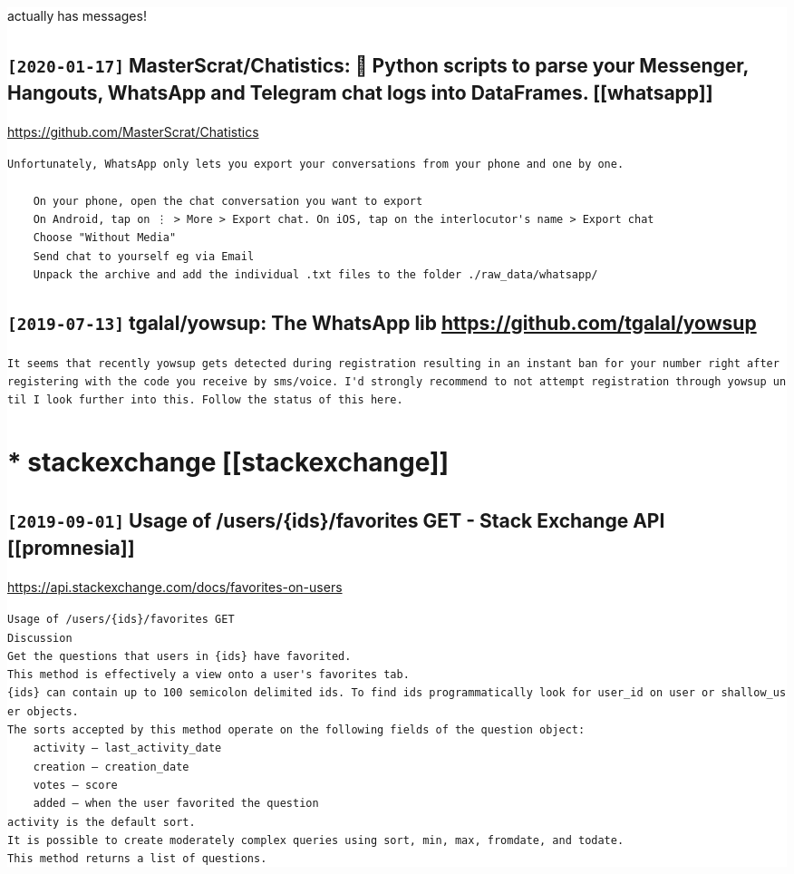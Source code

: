 actually has messages!  




## `[2020-01-17]` MasterScrat/Chatistics: 💬 Python scripts to parse your Messenger, Hangouts, WhatsApp and Telegram chat logs into DataFrames.      [[whatsapp]]

<https://github.com/MasterScrat/Chatistics>  

    Unfortunately, WhatsApp only lets you export your conversations from your phone and one by one.
    
        On your phone, open the chat conversation you want to export
        On Android, tap on ⋮ > More > Export chat. On iOS, tap on the interlocutor's name > Export chat
        Choose "Without Media"
        Send chat to yourself eg via Email
        Unpack the archive and add the individual .txt files to the folder ./raw_data/whatsapp/




## `[2019-07-13]` tgalal/yowsup: The WhatsApp lib <https://github.com/tgalal/yowsup>

    It seems that recently yowsup gets detected during registration resulting in an instant ban for your number right after registering with the code you receive by sms/voice. I'd strongly recommend to not attempt registration through yowsup until I look further into this. Follow the status of this here.




# \* stackexchange      [[stackexchange]]





## `[2019-09-01]` Usage of /users/{ids}/favorites <span class='http-method' title='expects a GET HTTP method'>GET</span> - Stack Exchange API      [[promnesia]]

<https://api.stackexchange.com/docs/favorites-on-users>  

    Usage of /users/{ids}/favorites GET
    Discussion
    Get the questions that users in {ids} have favorited.
    This method is effectively a view onto a user's favorites tab.
    {ids} can contain up to 100 semicolon delimited ids. To find ids programmatically look for user_id on user or shallow_user objects.
    The sorts accepted by this method operate on the following fields of the question object:
        activity – last_activity_date
        creation – creation_date
        votes – score
        added – when the user favorited the question
    activity is the default sort.
    It is possible to create moderately complex queries using sort, min, max, fromdate, and todate.
    This method returns a list of questions.
